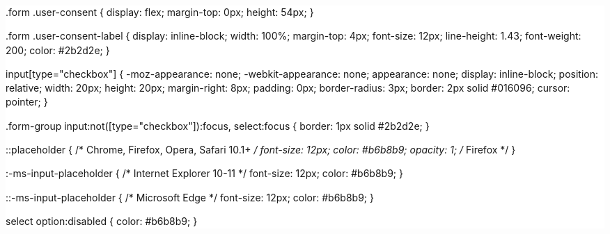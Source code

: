 .form .user-consent {
    display: flex;
    margin-top: 0px;
    height: 54px;
}

.form .user-consent-label {
    display: inline-block;
    width: 100%;
    margin-top: 4px;
    font-size: 12px;
    line-height: 1.43;
    font-weight: 200;
    color: #2b2d2e;
}

input[type="checkbox"] {
    -moz-appearance: none;
    -webkit-appearance: none;
    appearance: none;
    display: inline-block;
    position: relative;
    width: 20px;
    height: 20px;
    margin-right: 8px;
    padding: 0px;
    border-radius: 3px;
    border: 2px solid #016096;
    cursor: pointer;
}

.form-group input:not([type="checkbox"]):focus, select:focus {
    border: 1px solid #2b2d2e;
}

::placeholder { /* Chrome, Firefox, Opera, Safari 10.1+ */
    font-size: 12px;
    color: #b6b8b9;
    opacity: 1; /* Firefox */
}

:-ms-input-placeholder { /* Internet Explorer 10-11 */
    font-size: 12px;
    color: #b6b8b9;
}

::-ms-input-placeholder { /* Microsoft Edge */
    font-size: 12px;
    color: #b6b8b9;
}

select option:disabled {
    color: #b6b8b9;
}
